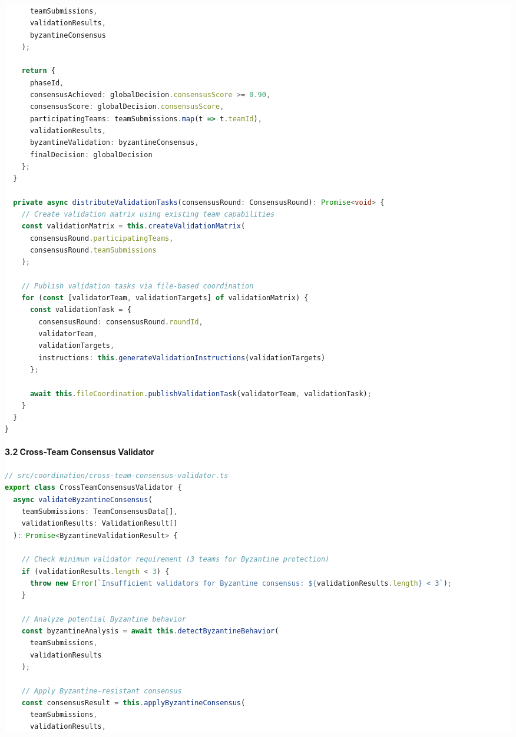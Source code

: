 ```typescript
      teamSubmissions,
      validationResults,
      byzantineConsensus
    );

    return {
      phaseId,
      consensusAchieved: globalDecision.consensusScore >= 0.90,
      consensusScore: globalDecision.consensusScore,
      participatingTeams: teamSubmissions.map(t => t.teamId),
      validationResults,
      byzantineValidation: byzantineConsensus,
      finalDecision: globalDecision
    };
  }

  private async distributeValidationTasks(consensusRound: ConsensusRound): Promise<void> {
    // Create validation matrix using existing team capabilities
    const validationMatrix = this.createValidationMatrix(
      consensusRound.participatingTeams,
      consensusRound.teamSubmissions
    );

    // Publish validation tasks via file-based coordination
    for (const [validatorTeam, validationTargets] of validationMatrix) {
      const validationTask = {
        consensusRound: consensusRound.roundId,
        validatorTeam,
        validationTargets,
        instructions: this.generateValidationInstructions(validationTargets)
      };

      await this.fileCoordination.publishValidationTask(validatorTeam, validationTask);
    }
  }
}
```

#### 3.2 Cross-Team Consensus Validator

```typescript
// src/coordination/cross-team-consensus-validator.ts
export class CrossTeamConsensusValidator {
  async validateByzantineConsensus(
    teamSubmissions: TeamConsensusData[],
    validationResults: ValidationResult[]
  ): Promise<ByzantineValidationResult> {

    // Check minimum validator requirement (3 teams for Byzantine protection)
    if (validationResults.length < 3) {
      throw new Error(`Insufficient validators for Byzantine consensus: ${validationResults.length} < 3`);
    }

    // Analyze potential Byzantine behavior
    const byzantineAnalysis = await this.detectByzantineBehavior(
      teamSubmissions,
      validationResults
    );

    // Apply Byzantine-resistant consensus
    const consensusResult = this.applyByzantineConsensus(
      teamSubmissions,
      validationResults,
```